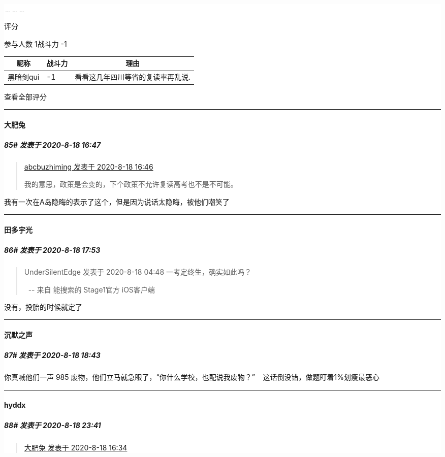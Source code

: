 
﹍﹍﹍

评分


 参与人数 1战斗力 -1

|昵称|战斗力|理由|
|----|---|---|
| 黑暗剑qui|-1|看看这几年四川等省的复读率再乱说.|


查看全部评分


-----

####  大肥兔  
##### 85#       发表于 2020-8-18 16:47


<blockquote><a href="httphttps://bbs.saraba1st.com/2b/forum.php?mod=redirect&amp;goto=findpost&amp;pid=48474342&amp;ptid=1955249" target="_blank">abcbuzhiming 发表于 2020-8-18 16:46</a>

我的意思，政策是会变的，下个政策不允许复读高考也不是不可能。</blockquote>
我有一次在A岛隐晦的表示了这个，但是因为说话太隐晦，被他们嘲笑了


-----

####  田多宇光  
##### 86#       发表于 2020-8-18 17:53


<blockquote>UnderSilentEdge 发表于 2020-8-18 04:48
一考定终生，确实如此吗？


  -- 来自 能搜索的 Stage1官方 iOS客户端</blockquote>
没有，投胎的时候就定了


-----

####  沉默之声  
##### 87#       发表于 2020-8-18 18:43


你真喊他们一声 985 废物，他们立马就急眼了，“你什么学校，也配说我废物？”    这话倒没错，做题盯着1%划瘦最恶心


-----

####  hyddx  
##### 88#       发表于 2020-8-18 23:41


<blockquote><a href="httphttps://bbs.saraba1st.com/2b/forum.php?mod=redirect&amp;goto=findpost&amp;pid=48474171&amp;ptid=1955249" target="_blank">大肥兔 发表于 2020-8-18 16:34</a>
